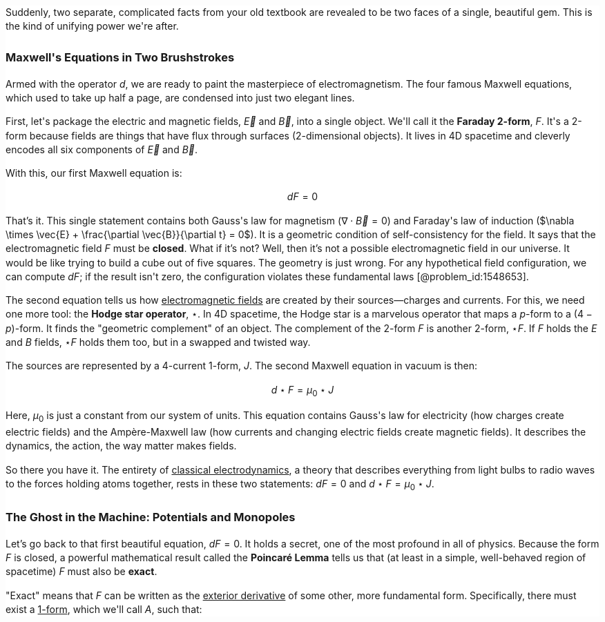 Suddenly, two separate, complicated facts from your old textbook are revealed to be two faces of a single, beautiful gem. This is the kind of unifying power we're after.

### Maxwell's Equations in Two Brushstrokes

Armed with the operator $d$, we are ready to paint the masterpiece of electromagnetism. The four famous Maxwell equations, which used to take up half a page, are condensed into just two elegant lines.

First, let's package the electric and magnetic fields, $\vec{E}$ and $\vec{B}$, into a single object. We'll call it the **Faraday 2-form**, $F$. It's a 2-form because fields are things that have flux through surfaces (2-dimensional objects). It lives in 4D spacetime and cleverly encodes all six components of $\vec{E}$ and $\vec{B}$.

With this, our first Maxwell equation is:

$$dF = 0$$

That’s it. This single statement contains both Gauss's law for magnetism ($\nabla \cdot \vec{B} = 0$) and Faraday's law of induction ($\nabla \times \vec{E} + \frac{\partial \vec{B}}{\partial t} = 0$). It is a geometric condition of self-consistency for the field. It says that the electromagnetic field $F$ must be **closed**. What if it’s not? Well, then it’s not a possible electromagnetic field in our universe. It would be like trying to build a cube out of five squares. The geometry is just wrong. For any hypothetical field configuration, we can compute $dF$; if the result isn't zero, the configuration violates these fundamental laws [@problem_id:1548653].

The second equation tells us how [electromagnetic fields](@article_id:272372) are created by their sources—charges and currents. For this, we need one more tool: the **Hodge star operator**, $\star$. In 4D spacetime, the Hodge star is a marvelous operator that maps a $p$-form to a $(4-p)$-form. It finds the "geometric complement" of an object. The complement of the 2-form $F$ is another 2-form, $\star F$. If $F$ holds the $E$ and $B$ fields, $\star F$ holds them too, but in a swapped and twisted way.

The sources are represented by a 4-current 1-form, $J$. The second Maxwell equation in vacuum is then:

$$d\star F = \mu_0 \star J$$

Here, $\mu_0$ is just a constant from our system of units. This equation contains Gauss's law for electricity (how charges create electric fields) and the Ampère-Maxwell law (how currents and changing electric fields create magnetic fields). It describes the dynamics, the action, the way matter makes fields.

So there you have it. The entirety of [classical electrodynamics](@article_id:270002), a theory that describes everything from light bulbs to radio waves to the forces holding atoms together, rests in these two statements: $dF=0$ and $d\star F = \mu_0 \star J$.

### The Ghost in the Machine: Potentials and Monopoles

Let’s go back to that first beautiful equation, $dF=0$. It holds a secret, one of the most profound in all of physics. Because the form $F$ is closed, a powerful mathematical result called the **Poincaré Lemma** tells us that (at least in a simple, well-behaved region of spacetime) $F$ must also be **exact**.

"Exact" means that $F$ can be written as the [exterior derivative](@article_id:161406) of some other, more fundamental form. Specifically, there must exist a [1-form](@article_id:275357), which we'll call $A$, such that:
